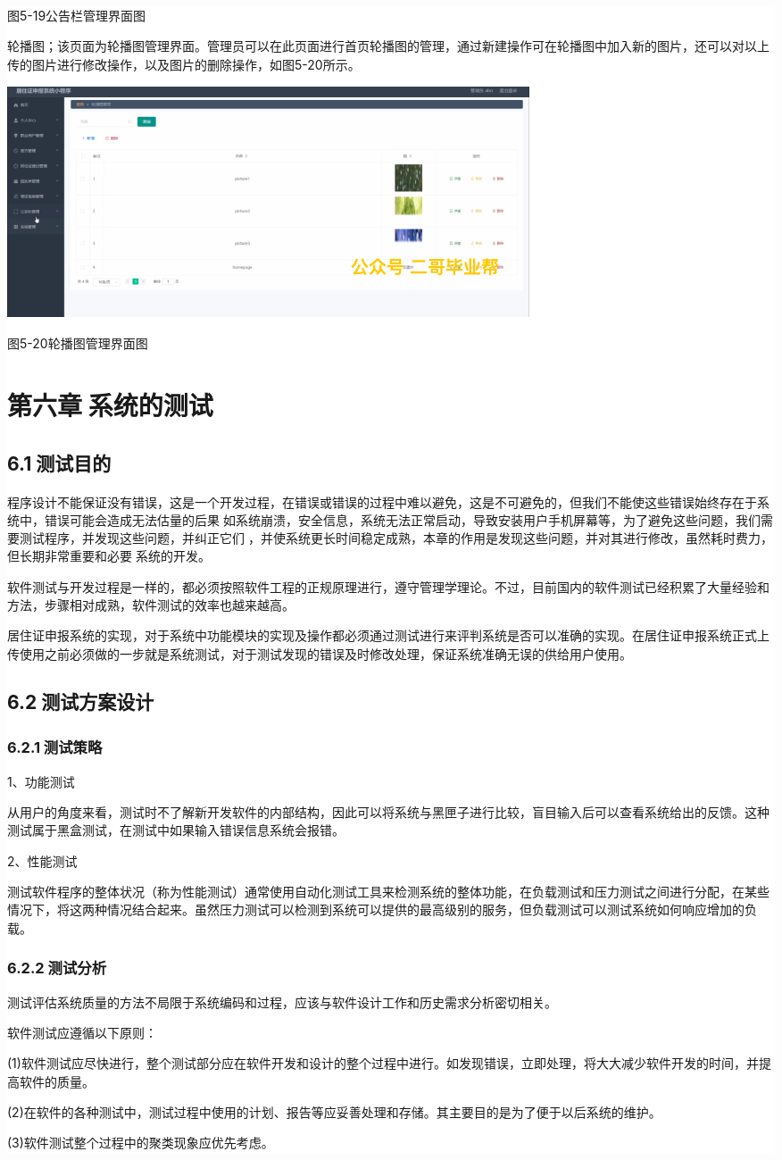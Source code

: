 图5-19公告栏管理界面图

轮播图；该页面为轮播图管理界面。管理员可以在此页面进行首页轮播图的管理，通过新建操作可在轮播图中加入新的图片，还可以对以上传的图片进行修改操作，以及图片的删除操作，如图5-20所示。

![](/md/blog.030.png)

图5-20轮播图管理界面图


# 第六章  系统的测试
## 6.1 测试目的
程序设计不能保证没有错误，这是一个开发过程，在错误或错误的过程中难以避免，这是不可避免的，但我们不能使这些错误始终存在于系统中，错误可能会造成无法估量的后果 如系统崩溃，安全信息，系统无法正常启动，导致安装用户手机屏幕等，为了避免这些问题，我们需要测试程序，并发现这些问题，并纠正它们 ，并使系统更长时间稳定成熟，本章的作用是发现这些问题，并对其进行修改，虽然耗时费力，但长期非常重要和必要 系统的开发。

软件测试与开发过程是一样的，都必须按照软件工程的正规原理进行，遵守管理学理论。不过，目前国内的软件测试已经积累了大量经验和方法，步骤相对成熟，软件测试的效率也越来越高。

居住证申报系统的实现，对于系统中功能模块的实现及操作都必须通过测试进行来评判系统是否可以准确的实现。在居住证申报系统正式上传使用之前必须做的一步就是系统测试，对于测试发现的错误及时修改处理，保证系统准确无误的供给用户使用。
## 6.2 测试方案设计
### 6.2.1 测试策略
1、功能测试

从用户的角度来看，测试时不了解新开发软件的内部结构，因此可以将系统与黑匣子进行比较，盲目输入后可以查看系统给出的反馈。这种测试属于黑盒测试，在测试中如果输入错误信息系统会报错。

2、性能测试

测试软件程序的整体状况（称为性能测试）通常使用自动化测试工具来检测系统的整体功能，在负载测试和压力测试之间进行分配，在某些情况下，将这两种情况结合起来。虽然压力测试可以检测到系统可以提供的最高级别的服务，但负载测试可以测试系统如何响应增加的负载。
### 6.2.2 测试分析
测试评估系统质量的方法不局限于系统编码和过程，应该与软件设计工作和历史需求分析密切相关。

软件测试应遵循以下原则：

(1)软件测试应尽快进行，整个测试部分应在软件开发和设计的整个过程中进行。如发现错误，立即处理，将大大减少软件开发的时间，并提高软件的质量。

(2)在软件的各种测试中，测试过程中使用的计划、报告等应妥善处理和存储。其主要目的是为了便于以后系统的维护。

(3)软件测试整个过程中的聚类现象应优先考虑。

